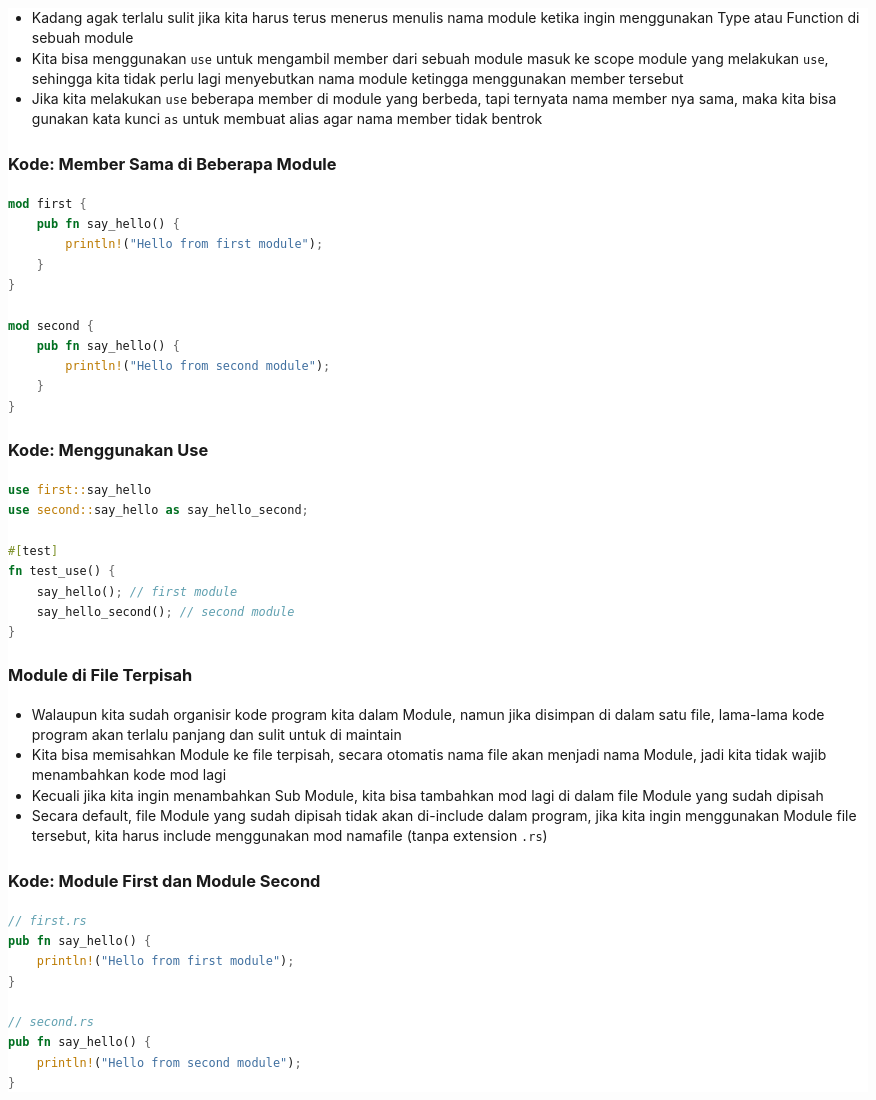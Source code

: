 - Kadang agak terlalu sulit jika kita harus terus menerus menulis nama module ketika ingin menggunakan Type atau Function di sebuah module
- Kita bisa menggunakan `use` untuk mengambil member dari sebuah module masuk ke scope module yang melakukan `use`, sehingga kita tidak perlu lagi menyebutkan nama module ketingga menggunakan member tersebut
- Jika kita melakukan `use` beberapa member di module yang berbeda, tapi ternyata nama member nya sama, maka kita bisa gunakan kata kunci `as` untuk membuat alias agar nama member tidak bentrok

### Kode: Member Sama di Beberapa Module

```rs
mod first {
	pub fn say_hello() {
		println!("Hello from first module");
	}
}

mod second {
	pub fn say_hello() {
		println!("Hello from second module");
	}
}
```

### Kode: Menggunakan Use

```rs
use first::say_hello
use second::say_hello as say_hello_second;

#[test]
fn test_use() {
	say_hello(); // first module
	say_hello_second(); // second module
}
```

### Module di File Terpisah

- Walaupun kita sudah organisir kode program kita dalam Module, namun jika disimpan di dalam satu file, lama-lama kode program akan terlalu panjang dan sulit untuk di maintain
- Kita bisa memisahkan Module ke file terpisah, secara otomatis nama file akan menjadi nama Module, jadi kita tidak wajib menambahkan kode mod lagi
- Kecuali jika kita ingin menambahkan Sub Module, kita bisa tambahkan mod lagi di dalam file Module yang sudah dipisah
- Secara default, file Module yang sudah dipisah tidak akan di-include dalam program, jika kita ingin menggunakan Module file tersebut, kita harus include menggunakan mod namafile (tanpa extension `.rs`)

### Kode: Module First dan Module Second

```rs
// first.rs
pub fn say_hello() {
	println!("Hello from first module");
}

// second.rs
pub fn say_hello() {
	println!("Hello from second module");
}
```
